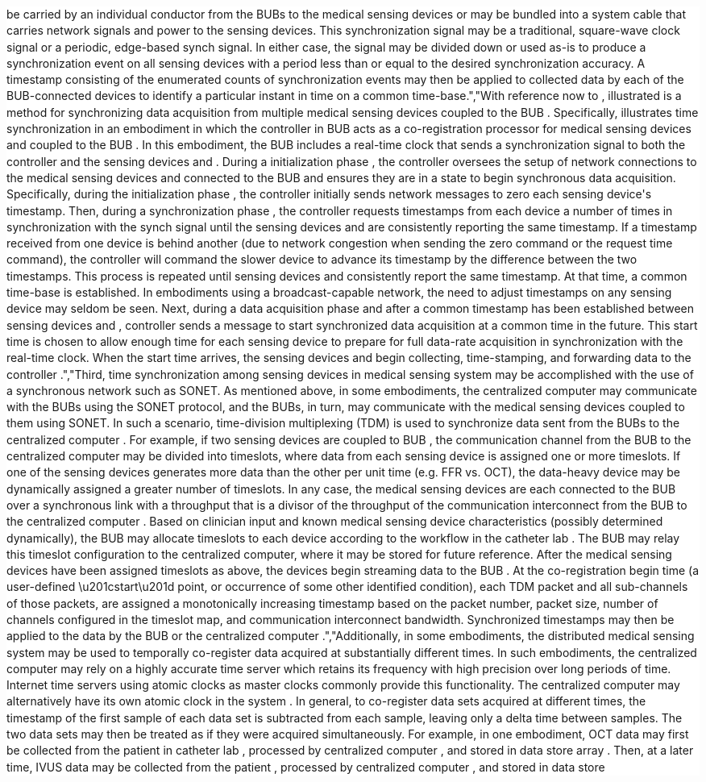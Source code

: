 be carried by an individual conductor from the BUBs to the medical sensing devices or may be bundled into a system cable that carries network signals and power to the sensing devices. This synchronization signal may be a traditional, square-wave clock signal or a periodic, edge-based synch signal. In either case, the signal may be divided down or used as-is to produce a synchronization event on all sensing devices with a period less than or equal to the desired synchronization accuracy. A timestamp consisting of the enumerated counts of synchronization events may then be applied to collected data by each of the BUB-connected devices to identify a particular instant in time on a common time-base.","With reference now to , illustrated is a method for synchronizing data acquisition from multiple medical sensing devices coupled to the BUB . Specifically,  illustrates time synchronization in an embodiment in which the controller  in BUB  acts as a co-registration processor for medical sensing devices  and  coupled to the BUB . In this embodiment, the BUB  includes a real-time clock that sends a synchronization signal to both the controller  and the sensing devices  and . During a initialization phase , the controller  oversees the setup of network connections to the medical sensing devices  and  connected to the BUB  and ensures they are in a state to begin synchronous data acquisition. Specifically, during the initialization phase , the controller  initially sends network messages to zero each sensing device's timestamp. Then, during a synchronization phase , the controller  requests timestamps from each device a number of times in synchronization with the synch signal until the sensing devices  and  are consistently reporting the same timestamp. If a timestamp received from one device is behind another (due to network congestion when sending the zero command or the request time command), the controller  will command the slower device to advance its timestamp by the difference between the two timestamps. This process is repeated until sensing devices  and  consistently report the same timestamp. At that time, a common time-base is established. In embodiments using a broadcast-capable network, the need to adjust timestamps on any sensing device may seldom be seen. Next, during a data acquisition phase  and after a common timestamp has been established between sensing devices  and , controller  sends a message to start synchronized data acquisition at a common time in the future. This start time is chosen to allow enough time for each sensing device to prepare for full data-rate acquisition in synchronization with the real-time clock. When the start time arrives, the sensing devices  and  begin collecting, time-stamping, and forwarding data to the controller .","Third, time synchronization among sensing devices in medical sensing system  may be accomplished with the use of a synchronous network such as SONET. As mentioned above, in some embodiments, the centralized computer  may communicate with the BUBs using the SONET protocol, and the BUBs, in turn, may communicate with the medical sensing devices coupled to them using SONET. In such a scenario, time-division multiplexing (TDM) is used to synchronize data sent from the BUBs to the centralized computer . For example, if two sensing devices are coupled to BUB , the communication channel from the BUB  to the centralized computer  may be divided into timeslots, where data from each sensing device is assigned one or more timeslots. If one of the sensing devices generates more data than the other per unit time (e.g. FFR vs. OCT), the data-heavy device may be dynamically assigned a greater number of timeslots. In any case, the medical sensing devices are each connected to the BUB  over a synchronous link with a throughput that is a divisor of the throughput of the communication interconnect  from the BUB  to the centralized computer . Based on clinician input and known medical sensing device characteristics (possibly determined dynamically), the BUB  may allocate timeslots to each device according to the workflow in the catheter lab . The BUB  may relay this timeslot configuration to the centralized computer, where it may be stored for future reference. After the medical sensing devices have been assigned timeslots as above, the devices begin streaming data to the BUB . At the co-registration begin time (a user-defined \u201cstart\u201d point, or occurrence of some other identified condition), each TDM packet and all sub-channels of those packets, are assigned a monotonically increasing timestamp based on the packet number, packet size, number of channels configured in the timeslot map, and communication interconnect  bandwidth. Synchronized timestamps may then be applied to the data by the BUB  or the centralized computer .","Additionally, in some embodiments, the distributed medical sensing system  may be used to temporally co-register data acquired at substantially different times. In such embodiments, the centralized computer  may rely on a highly accurate time server which retains its frequency with high precision over long periods of time. Internet time servers using atomic clocks as master clocks commonly provide this functionality. The centralized computer  may alternatively have its own atomic clock in the system . In general, to co-register data sets acquired at different times, the timestamp of the first sample of each data set is subtracted from each sample, leaving only a delta time between samples. The two data sets may then be treated as if they were acquired simultaneously. For example, in one embodiment, OCT data may first be collected from the patient  in catheter lab , processed by centralized computer , and stored in data store array . Then, at a later time, IVUS data may be collected from the patient , processed by centralized computer , and stored in data store